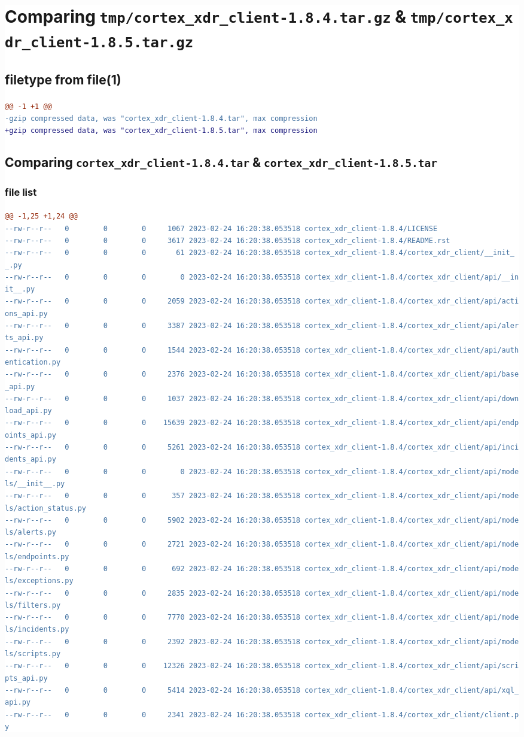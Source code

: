 # Comparing `tmp/cortex_xdr_client-1.8.4.tar.gz` & `tmp/cortex_xdr_client-1.8.5.tar.gz`

## filetype from file(1)

```diff
@@ -1 +1 @@
-gzip compressed data, was "cortex_xdr_client-1.8.4.tar", max compression
+gzip compressed data, was "cortex_xdr_client-1.8.5.tar", max compression
```

## Comparing `cortex_xdr_client-1.8.4.tar` & `cortex_xdr_client-1.8.5.tar`

### file list

```diff
@@ -1,25 +1,24 @@
--rw-r--r--   0        0        0     1067 2023-02-24 16:20:38.053518 cortex_xdr_client-1.8.4/LICENSE
--rw-r--r--   0        0        0     3617 2023-02-24 16:20:38.053518 cortex_xdr_client-1.8.4/README.rst
--rw-r--r--   0        0        0       61 2023-02-24 16:20:38.053518 cortex_xdr_client-1.8.4/cortex_xdr_client/__init__.py
--rw-r--r--   0        0        0        0 2023-02-24 16:20:38.053518 cortex_xdr_client-1.8.4/cortex_xdr_client/api/__init__.py
--rw-r--r--   0        0        0     2059 2023-02-24 16:20:38.053518 cortex_xdr_client-1.8.4/cortex_xdr_client/api/actions_api.py
--rw-r--r--   0        0        0     3387 2023-02-24 16:20:38.053518 cortex_xdr_client-1.8.4/cortex_xdr_client/api/alerts_api.py
--rw-r--r--   0        0        0     1544 2023-02-24 16:20:38.053518 cortex_xdr_client-1.8.4/cortex_xdr_client/api/authentication.py
--rw-r--r--   0        0        0     2376 2023-02-24 16:20:38.053518 cortex_xdr_client-1.8.4/cortex_xdr_client/api/base_api.py
--rw-r--r--   0        0        0     1037 2023-02-24 16:20:38.053518 cortex_xdr_client-1.8.4/cortex_xdr_client/api/download_api.py
--rw-r--r--   0        0        0    15639 2023-02-24 16:20:38.053518 cortex_xdr_client-1.8.4/cortex_xdr_client/api/endpoints_api.py
--rw-r--r--   0        0        0     5261 2023-02-24 16:20:38.053518 cortex_xdr_client-1.8.4/cortex_xdr_client/api/incidents_api.py
--rw-r--r--   0        0        0        0 2023-02-24 16:20:38.053518 cortex_xdr_client-1.8.4/cortex_xdr_client/api/models/__init__.py
--rw-r--r--   0        0        0      357 2023-02-24 16:20:38.053518 cortex_xdr_client-1.8.4/cortex_xdr_client/api/models/action_status.py
--rw-r--r--   0        0        0     5902 2023-02-24 16:20:38.053518 cortex_xdr_client-1.8.4/cortex_xdr_client/api/models/alerts.py
--rw-r--r--   0        0        0     2721 2023-02-24 16:20:38.053518 cortex_xdr_client-1.8.4/cortex_xdr_client/api/models/endpoints.py
--rw-r--r--   0        0        0      692 2023-02-24 16:20:38.053518 cortex_xdr_client-1.8.4/cortex_xdr_client/api/models/exceptions.py
--rw-r--r--   0        0        0     2835 2023-02-24 16:20:38.053518 cortex_xdr_client-1.8.4/cortex_xdr_client/api/models/filters.py
--rw-r--r--   0        0        0     7770 2023-02-24 16:20:38.053518 cortex_xdr_client-1.8.4/cortex_xdr_client/api/models/incidents.py
--rw-r--r--   0        0        0     2392 2023-02-24 16:20:38.053518 cortex_xdr_client-1.8.4/cortex_xdr_client/api/models/scripts.py
--rw-r--r--   0        0        0    12326 2023-02-24 16:20:38.053518 cortex_xdr_client-1.8.4/cortex_xdr_client/api/scripts_api.py
--rw-r--r--   0        0        0     5414 2023-02-24 16:20:38.053518 cortex_xdr_client-1.8.4/cortex_xdr_client/api/xql_api.py
--rw-r--r--   0        0        0     2341 2023-02-24 16:20:38.053518 cortex_xdr_client-1.8.4/cortex_xdr_client/client.py
```